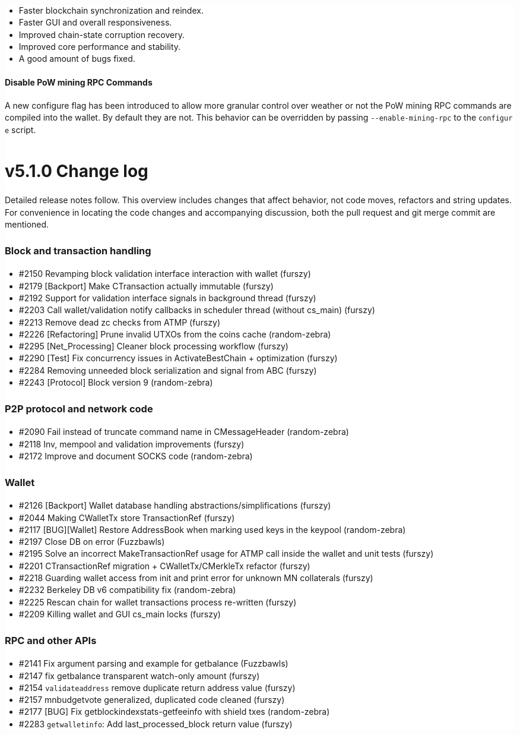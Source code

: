 - Faster blockchain synchronization and reindex.
- Faster GUI and overall responsiveness.
- Improved chain-state corruption recovery.
- Improved core performance and stability.
- A good amount of bugs fixed.

#### Disable PoW mining RPC Commands

A new configure flag has been introduced to allow more granular control over weather or not the PoW mining RPC commands are compiled into the wallet. By default they are not. This behavior can be overridden by passing `--enable-mining-rpc` to the `configure` script.

v5.1.0 Change log
==============

Detailed release notes follow. This overview includes changes that affect behavior, not code moves, refactors and string updates. For convenience in locating the code changes and accompanying discussion, both the pull request and git merge commit are mentioned.

### Block and transaction handling
- #2150 Revamping block validation interface interaction with wallet (furszy)
- #2179 [Backport] Make CTransaction actually immutable (furszy)
- #2192 Support for validation interface signals in background thread (furszy)
- #2203 Call wallet/validation notify callbacks in scheduler thread (without cs_main) (furszy)
- #2213 Remove dead zc checks from ATMP (furszy)
- #2226 [Refactoring] Prune invalid UTXOs from the coins cache (random-zebra)
- #2295 [Net_Processing] Cleaner block processing workflow (furszy)
- #2290 [Test] Fix concurrency issues in ActivateBestChain + optimization (furszy)
- #2284 Removing unneeded block serialization and signal from ABC (furszy)
- #2243 [Protocol] Block version 9 (random-zebra)

### P2P protocol and network code
- #2090 Fail instead of truncate command name in CMessageHeader (random-zebra)
- #2118 Inv, mempool and validation improvements (furszy)
- #2172 Improve and document SOCKS code (random-zebra)

### Wallet
- #2126 [Backport] Wallet database handling abstractions/simplifications (furszy)
- #2044 Making CWalletTx store TransactionRef (furszy)
- #2117 [BUG][Wallet] Restore AddressBook when marking used keys in the keypool (random-zebra)
- #2197 Close DB on error (Fuzzbawls)
- #2195 Solve an incorrect MakeTransactionRef usage for ATMP call inside the wallet and unit tests (furszy)
- #2201 CTransactionRef migration + CWalletTx/CMerkleTx refactor (furszy)
- #2218 Guarding wallet access from init and print error for unknown MN collaterals (furszy)
- #2232 Berkeley DB v6 compatibility fix (random-zebra)
- #2225 Rescan chain for wallet transactions process re-written (furszy)
- #2209 Killing wallet and GUI cs_main locks (furszy)

### RPC and other APIs
- #2141 Fix argument parsing and example for getbalance (Fuzzbawls)
- #2147 fix getbalance transparent watch-only amount (furszy)
- #2154 `validateaddress` remove duplicate return address value (furszy)
- #2157 mnbudgetvote generalized, duplicated code cleaned (furszy)
- #2177 [BUG] Fix getblockindexstats-getfeeinfo with shield txes (random-zebra)
- #2283 `getwalletinfo`: Add last_processed_block return value (furszy)
